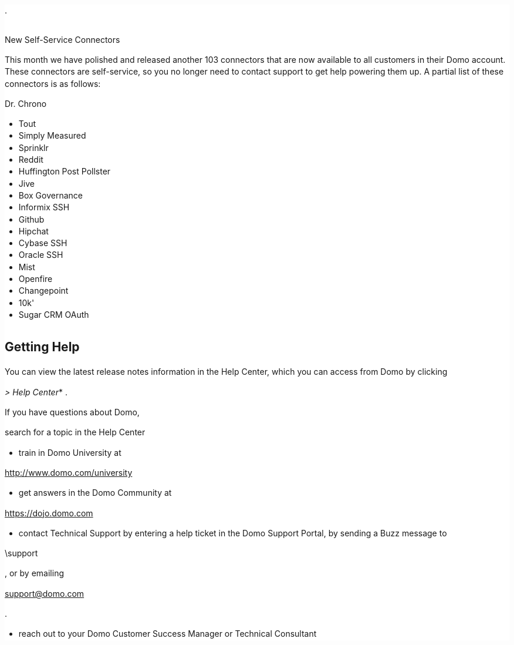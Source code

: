 .

##
 New Self-Service Connectors

This month we have polished and released another 103 connectors that are now available to all customers in their Domo account. These connectors are self-service, so you no longer need to contact support to get help powering them up. A partial list of these connectors is as follows:

 Dr. Chrono
* Tout
* Simply Measured
* Sprinklr
* Reddit
* Huffington Post Pollster
* Jive
* Box Governance
* Informix SSH
* Github
* Hipchat
* Cybase SSH
* Oracle SSH
* Mist
* Openfire
* Changepoint
* 10k'
* Sugar CRM OAuth

Getting Help
--------------

You can view the latest release notes information in the Help Center, which you can access from Domo by clicking

*> Help Center**
 .


 If you have questions about Domo,

 search for a topic in the Help Center
* train in Domo University at

http://www.domo.com/university
* get answers in the Domo Community at

https://dojo.domo.com
* contact Technical Support by entering a help ticket in the Domo Support Portal, by sending a Buzz message to

\support

, or by emailing

support@domo.com

.
* reach out to your Domo Customer Success Manager or Technical Consultant
